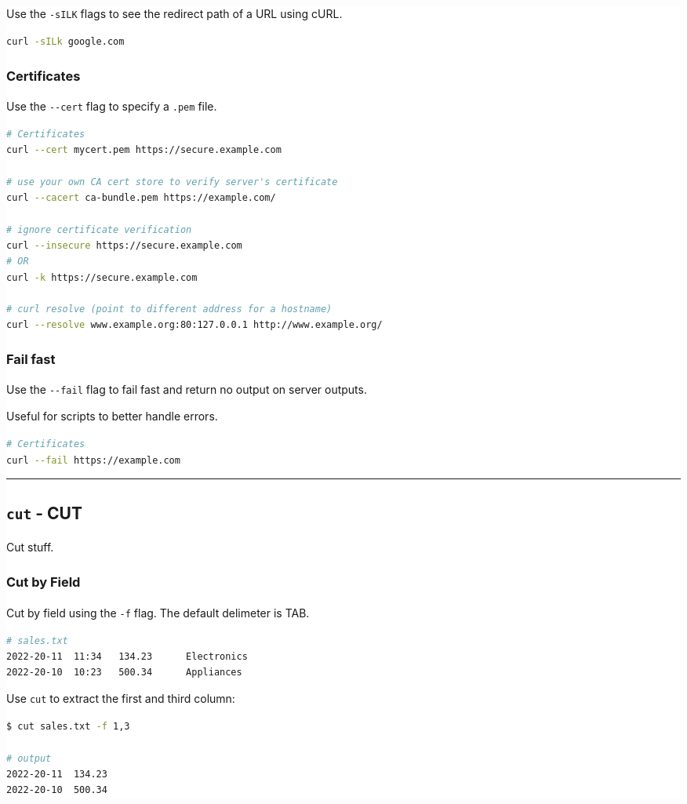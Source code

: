 Use the `-sILK` flags to see the redirect path of a URL using cURL.

```bash
curl -sILk google.com
```

### Certificates

Use the `--cert` flag to specify a `.pem` file.

```bash
# Certificates
curl --cert mycert.pem https://secure.example.com

# use your own CA cert store to verify server's certificate
curl --cacert ca-bundle.pem https://example.com/

# ignore certificate verification
curl --insecure https://secure.example.com
# OR
curl -k https://secure.example.com

# curl resolve (point to different address for a hostname)
curl --resolve www.example.org:80:127.0.0.1 http://www.example.org/
```

### Fail fast

Use the `--fail` flag to fail fast and return no output on server outputs.

Useful for scripts to better handle errors.

```bash
# Certificates
curl --fail https://example.com
```

---

## `cut` - CUT

Cut stuff.

### Cut by Field

Cut by field using the `-f` flag. The default delimeter is TAB.

```bash
# sales.txt
2022-20-11  11:34   134.23      Electronics
2022-20-10  10:23   500.34      Appliances
```

Use `cut` to extract the first and third column:

```bash
$ cut sales.txt -f 1,3

# output
2022-20-11  134.23
2022-20-10  500.34
```
